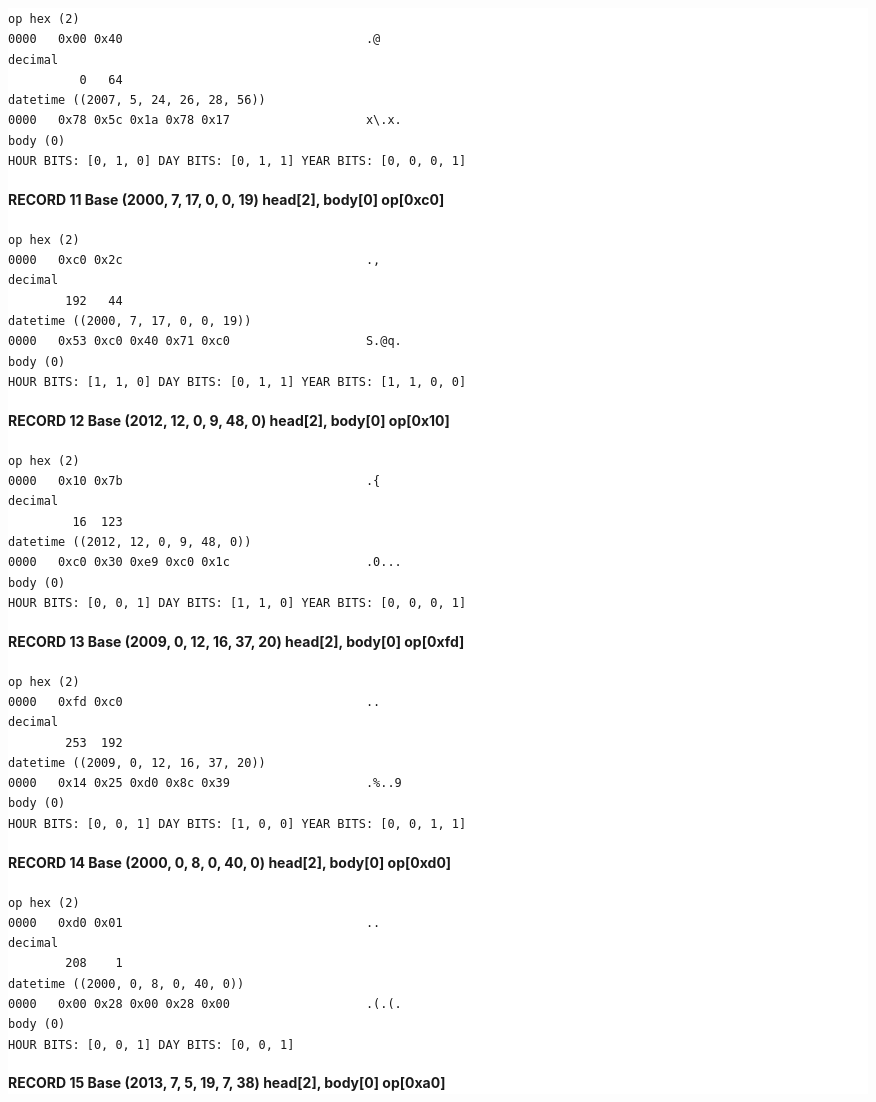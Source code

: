     op hex (2)
    0000   0x00 0x40                                  .@
    decimal
              0   64
    datetime ((2007, 5, 24, 26, 28, 56))
    0000   0x78 0x5c 0x1a 0x78 0x17                   x\.x.
    body (0)
    HOUR BITS: [0, 1, 0] DAY BITS: [0, 1, 1] YEAR BITS: [0, 0, 0, 1]
#### RECORD 11 Base (2000, 7, 17, 0, 0, 19) head[2], body[0] op[0xc0]

    op hex (2)
    0000   0xc0 0x2c                                  .,
    decimal
            192   44
    datetime ((2000, 7, 17, 0, 0, 19))
    0000   0x53 0xc0 0x40 0x71 0xc0                   S.@q.
    body (0)
    HOUR BITS: [1, 1, 0] DAY BITS: [0, 1, 1] YEAR BITS: [1, 1, 0, 0]
#### RECORD 12 Base (2012, 12, 0, 9, 48, 0) head[2], body[0] op[0x10]

    op hex (2)
    0000   0x10 0x7b                                  .{
    decimal
             16  123
    datetime ((2012, 12, 0, 9, 48, 0))
    0000   0xc0 0x30 0xe9 0xc0 0x1c                   .0...
    body (0)
    HOUR BITS: [0, 0, 1] DAY BITS: [1, 1, 0] YEAR BITS: [0, 0, 0, 1]
#### RECORD 13 Base (2009, 0, 12, 16, 37, 20) head[2], body[0] op[0xfd]

    op hex (2)
    0000   0xfd 0xc0                                  ..
    decimal
            253  192
    datetime ((2009, 0, 12, 16, 37, 20))
    0000   0x14 0x25 0xd0 0x8c 0x39                   .%..9
    body (0)
    HOUR BITS: [0, 0, 1] DAY BITS: [1, 0, 0] YEAR BITS: [0, 0, 1, 1]
#### RECORD 14 Base (2000, 0, 8, 0, 40, 0) head[2], body[0] op[0xd0]

    op hex (2)
    0000   0xd0 0x01                                  ..
    decimal
            208    1
    datetime ((2000, 0, 8, 0, 40, 0))
    0000   0x00 0x28 0x00 0x28 0x00                   .(.(.
    body (0)
    HOUR BITS: [0, 0, 1] DAY BITS: [0, 0, 1]
#### RECORD 15 Base (2013, 7, 5, 19, 7, 38) head[2], body[0] op[0xa0]
